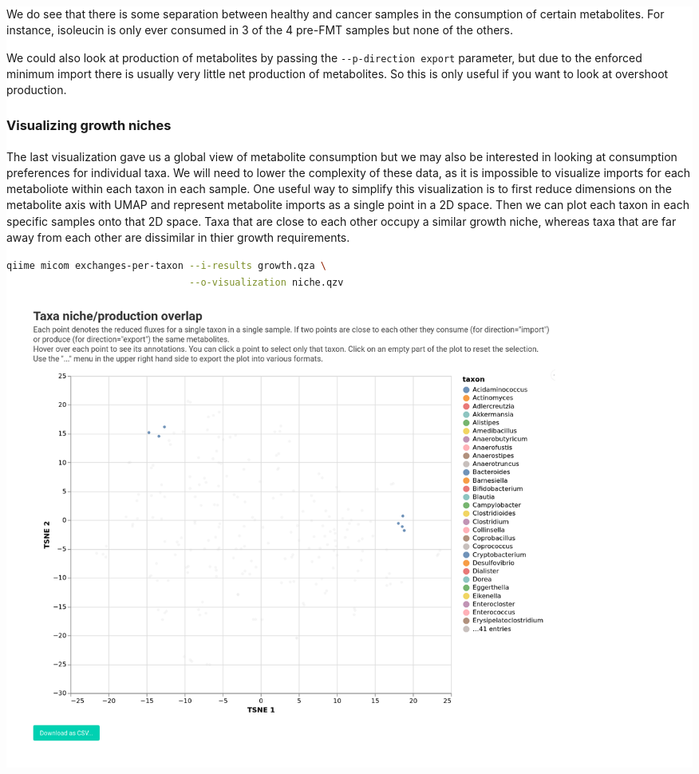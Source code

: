 We do see that there is some separation between healthy and cancer samples in the consumption of certain metabolites. For instance, isoleucin is only ever consumed in 3 of the 4 pre-FMT samples but none of the others.

We could also look at production of metabolites by passing the `--p-direction export` parameter, but due to the enforced minimum import there is usually very little net production of metabolites. So this is only useful if you want to look at overshoot production.

### Visualizing growth niches

The last visualization gave us a global view of metabolite consumption but we may also be interested in looking at consumption preferences for individual taxa. We will need to lower the complexity of these data, as it is impossible to visualize imports for each metaboliote within each taxon in each sample. One useful way to simplify this visualization is to first reduce dimensions on the metabolite axis with UMAP and represent metabolite imports as a single point in a 2D space. Then we can plot each taxon in each specific samples onto that 2D space. Taxa that are close to each other occupy a similar growth niche, whereas taxa that are far away from each other are dissimilar in thier growth requirements.

```bash
qiime micom exchanges-per-taxon --i-results growth.qza \
                                --o-visualization niche.qzv
```
<img src="assets/niche.png" width="80%">

